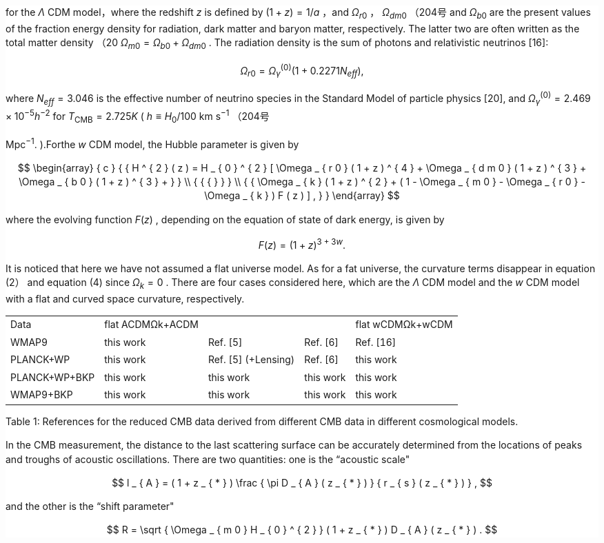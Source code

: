 for the $\Lambda$ CDM model，where the redshift $z$ is defined by $( 1 + z ) = 1 / a$ ，and $\Omega _ { r 0 }$ ， $\Omega _ { d m 0 }$ （204号 and $\Omega _ { b 0 }$ are the present values of the fraction energy density for radiation, dark matter and baryon matter, respectively. The latter two are often written as the total matter density （20 $\Omega _ { m 0 } = \Omega _ { b 0 } + \Omega _ { d m 0 }$ . The radiation density is the sum of photons and relativistic neutrinos [16]:

$$
\Omega _ { r 0 } = \Omega _ { \gamma } ^ { ( 0 ) } ( 1 + 0 . 2 2 7 1 N _ { e f f } ) ,
$$

where $N _ { e f f } = 3 . 0 4 6$ is the effective number of neutrino species in the Standard Model of particle physics [20], and $\Omega _ { \gamma } ^ { ( 0 ) } = 2 . 4 6 9 \times 1 0 ^ { - 5 } h ^ { - 2 }$ for $T _ { \mathrm { C M B } } = 2 . 7 2 5 K$ ( $h \equiv H _ { 0 } / 1 0 0 ~ \mathrm { k m ~ s ^ { - 1 } }$ （204号

$\mathrm { M p c ^ { - 1 } } .$ ).Forthe $w$ CDM model, the Hubble parameter is given by

$$
\begin{array} { c } { { H ^ { 2 } ( z ) = H _ { 0 } ^ { 2 } [ \Omega _ { r 0 } ( 1 + z ) ^ { 4 } + \Omega _ { d m 0 } ( 1 + z ) ^ { 3 } + \Omega _ { b 0 } ( 1 + z ) ^ { 3 } + } } \\ { { { } } } \\ { { \Omega _ { k } ( 1 + z ) ^ { 2 } + ( 1 - \Omega _ { m 0 } - \Omega _ { r 0 } - \Omega _ { k } ) F ( z ) ] , } } \end{array}
$$

where the evolving function $F ( z )$ , depending on the equation of state of dark energy, is given by

$$
F ( z ) = ( 1 + z ) ^ { 3 + 3 w } .
$$

It is noticed that here we have not assumed a flat universe model. As for a fat universe, the curvature terms disappear in equation (2） and equation (4) since $\Omega _ { k } = 0$ . There are four cases considered here, which are the $\Lambda$ CDM model and the $w$ CDM model with a flat and curved space curvature, respectively.

<html><body><table><tr><td>Data</td><td>flat ACDMΩk+ACDM</td><td></td><td></td><td>flat wCDMΩk+wCDM</td></tr><tr><td>WMAP9</td><td>this work</td><td>Ref. [5]</td><td>Ref. [6]</td><td>Ref. [16]</td></tr><tr><td>PLANCK+WP</td><td>this work</td><td>Ref. [5] (+Lensing)</td><td>Ref. [6]</td><td>this work</td></tr><tr><td>PLANCK+WP+BKP</td><td>this work</td><td>this work</td><td>this work</td><td>this work</td></tr><tr><td>WMAP9+BKP</td><td>this work</td><td>this work</td><td>this work</td><td>this work</td></tr></table></body></html>

Table 1: References for the reduced CMB data derived from different CMB data in different cosmological models.

In the CMB measurement, the distance to the last scattering surface can be accurately determined from the locations of peaks and troughs of acoustic oscillations. There are two quantities: one is the “acoustic scale"

$$
l _ { A } = ( 1 + z _ { * } ) \frac { \pi D _ { A } ( z _ { * } ) } { r _ { s } ( z _ { * } ) } ,
$$

and the other is the “shift parameter"

$$
R = \sqrt { \Omega _ { m 0 } H _ { 0 } ^ { 2 } } ( 1 + z _ { * } ) D _ { A } ( z _ { * } ) .
$$
